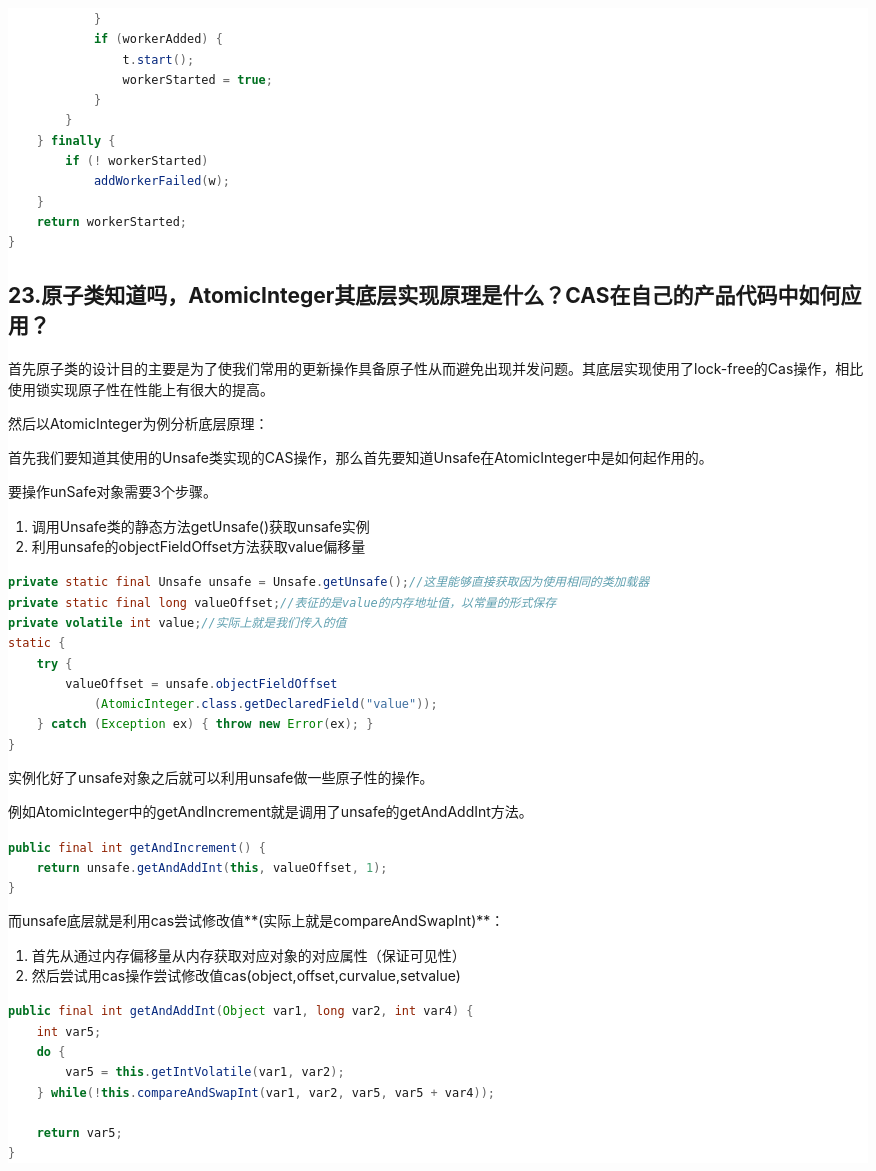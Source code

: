 ```java
            }
            if (workerAdded) {
                t.start();
                workerStarted = true;
            }
        }
    } finally {
        if (! workerStarted)
            addWorkerFailed(w);
    }
    return workerStarted;
}
```

## 23.原子类知道吗，AtomicInteger其底层实现原理是什么？CAS在自己的产品代码中如何应用？

首先原子类的设计目的主要是为了使我们常用的更新操作具备原子性从而避免出现并发问题。其底层实现使用了lock-free的Cas操作，相比使用锁实现原子性在性能上有很大的提高。

然后以AtomicInteger为例分析底层原理：

首先我们要知道其使用的Unsafe类实现的CAS操作，那么首先要知道Unsafe在AtomicInteger中是如何起作用的。

要操作unSafe对象需要3个步骤。

1. 调用Unsafe类的静态方法getUnsafe()获取unsafe实例
2. 利用unsafe的objectFieldOffset方法获取value偏移量

```java
private static final Unsafe unsafe = Unsafe.getUnsafe();//这里能够直接获取因为使用相同的类加载器
private static final long valueOffset;//表征的是value的内存地址值，以常量的形式保存
private volatile int value;//实际上就是我们传入的值
static {
    try {
        valueOffset = unsafe.objectFieldOffset
            (AtomicInteger.class.getDeclaredField("value"));
    } catch (Exception ex) { throw new Error(ex); }
}
```

实例化好了unsafe对象之后就可以利用unsafe做一些原子性的操作。

例如AtomicInteger中的getAndIncrement就是调用了unsafe的getAndAddInt方法。

```java
public final int getAndIncrement() {
    return unsafe.getAndAddInt(this, valueOffset, 1);
}
```

而unsafe底层就是利用cas尝试修改值**(实际上就是compareAndSwapInt)**：

1. 首先从通过内存偏移量从内存获取对应对象的对应属性（保证可见性）
2. 然后尝试用cas操作尝试修改值cas(object,offset,curvalue,setvalue)

```java
public final int getAndAddInt(Object var1, long var2, int var4) {
    int var5;
    do {
        var5 = this.getIntVolatile(var1, var2);
    } while(!this.compareAndSwapInt(var1, var2, var5, var5 + var4));

    return var5;
}
```
